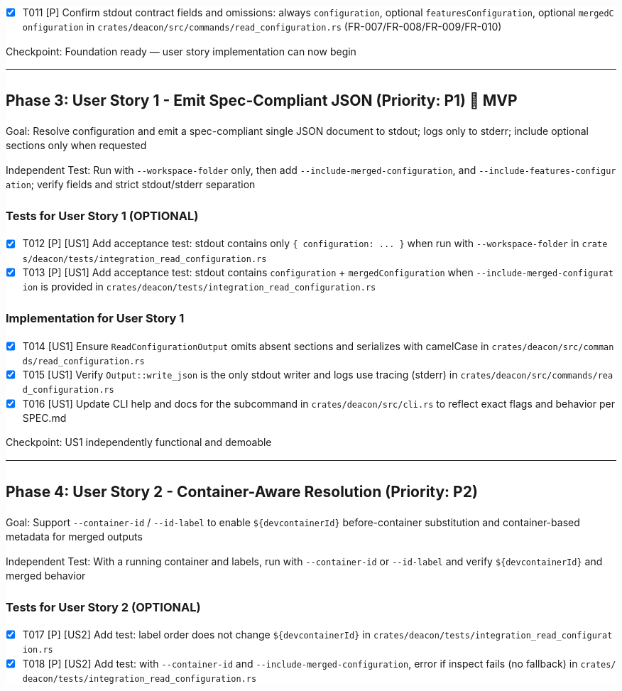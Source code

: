 - [X] T011 [P] Confirm stdout contract fields and omissions: always `configuration`, optional `featuresConfiguration`, optional `mergedConfiguration` in `crates/deacon/src/commands/read_configuration.rs` (FR-007/FR-008/FR-009/FR-010)

Checkpoint: Foundation ready — user story implementation can now begin

---

## Phase 3: User Story 1 - Emit Spec-Compliant JSON (Priority: P1) 🎯 MVP

Goal: Resolve configuration and emit a spec-compliant single JSON document to stdout; logs only to stderr; include optional sections only when requested

Independent Test: Run with `--workspace-folder` only, then add `--include-merged-configuration`, and `--include-features-configuration`; verify fields and strict stdout/stderr separation

### Tests for User Story 1 (OPTIONAL)

- [X] T012 [P] [US1] Add acceptance test: stdout contains only `{ configuration: ... }` when run with `--workspace-folder` in `crates/deacon/tests/integration_read_configuration.rs`
- [X] T013 [P] [US1] Add acceptance test: stdout contains `configuration` + `mergedConfiguration` when `--include-merged-configuration` is provided in `crates/deacon/tests/integration_read_configuration.rs`

### Implementation for User Story 1

- [X] T014 [US1] Ensure `ReadConfigurationOutput` omits absent sections and serializes with camelCase in `crates/deacon/src/commands/read_configuration.rs`
- [X] T015 [US1] Verify `Output::write_json` is the only stdout writer and logs use tracing (stderr) in `crates/deacon/src/commands/read_configuration.rs`
- [X] T016 [US1] Update CLI help and docs for the subcommand in `crates/deacon/src/cli.rs` to reflect exact flags and behavior per SPEC.md

Checkpoint: US1 independently functional and demoable

---

## Phase 4: User Story 2 - Container-Aware Resolution (Priority: P2)

Goal: Support `--container-id` / `--id-label` to enable `${devcontainerId}` before-container substitution and container-based metadata for merged outputs

Independent Test: With a running container and labels, run with `--container-id` or `--id-label` and verify `${devcontainerId}` and merged behavior

### Tests for User Story 2 (OPTIONAL)

- [X] T017 [P] [US2] Add test: label order does not change `${devcontainerId}` in `crates/deacon/tests/integration_read_configuration.rs`
- [X] T018 [P] [US2] Add test: with `--container-id` and `--include-merged-configuration`, error if inspect fails (no fallback) in `crates/deacon/tests/integration_read_configuration.rs`
